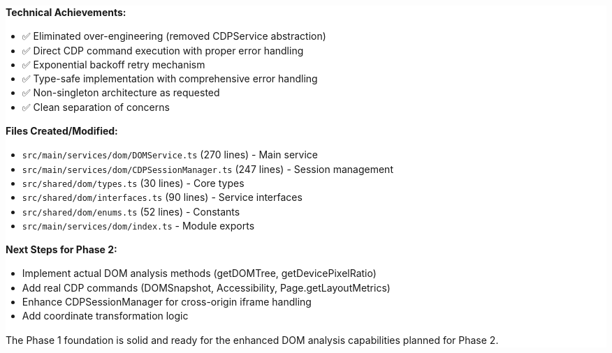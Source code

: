 **Technical Achievements:**
- ✅ Eliminated over-engineering (removed CDPService abstraction)
- ✅ Direct CDP command execution with proper error handling
- ✅ Exponential backoff retry mechanism
- ✅ Type-safe implementation with comprehensive error handling
- ✅ Non-singleton architecture as requested
- ✅ Clean separation of concerns

**Files Created/Modified:**
- `src/main/services/dom/DOMService.ts` (270 lines) - Main service
- `src/main/services/dom/CDPSessionManager.ts` (247 lines) - Session management
- `src/shared/dom/types.ts` (30 lines) - Core types
- `src/shared/dom/interfaces.ts` (90 lines) - Service interfaces
- `src/shared/dom/enums.ts` (52 lines) - Constants
- `src/main/services/dom/index.ts` - Module exports

**Next Steps for Phase 2:**
- Implement actual DOM analysis methods (getDOMTree, getDevicePixelRatio)
- Add real CDP commands (DOMSnapshot, Accessibility, Page.getLayoutMetrics)
- Enhance CDPSessionManager for cross-origin iframe handling
- Add coordinate transformation logic

The Phase 1 foundation is solid and ready for the enhanced DOM analysis capabilities planned for Phase 2.